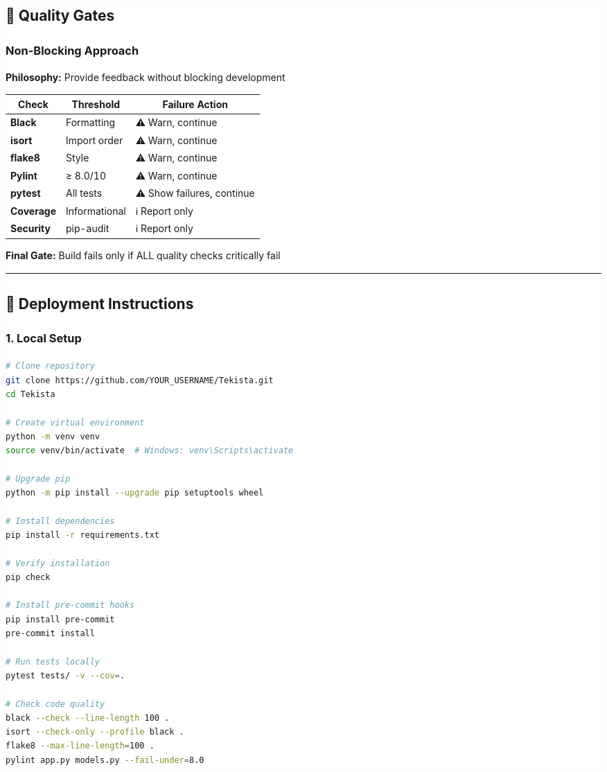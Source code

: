 
## 🎯 Quality Gates

### Non-Blocking Approach

**Philosophy:** Provide feedback without blocking development

| Check | Threshold | Failure Action |
|-------|-----------|----------------|
| **Black** | Formatting | ⚠️ Warn, continue |
| **isort** | Import order | ⚠️ Warn, continue |
| **flake8** | Style | ⚠️ Warn, continue |
| **Pylint** | ≥ 8.0/10 | ⚠️ Warn, continue |
| **pytest** | All tests | ⚠️ Show failures, continue |
| **Coverage** | Informational | ℹ️ Report only |
| **Security** | pip-audit | ℹ️ Report only |

**Final Gate:** Build fails only if ALL quality checks critically fail

---

## 🚀 Deployment Instructions

### 1. Local Setup

```bash
# Clone repository
git clone https://github.com/YOUR_USERNAME/Tekista.git
cd Tekista

# Create virtual environment
python -m venv venv
source venv/bin/activate  # Windows: venv\Scripts\activate

# Upgrade pip
python -m pip install --upgrade pip setuptools wheel

# Install dependencies
pip install -r requirements.txt

# Verify installation
pip check

# Install pre-commit hooks
pip install pre-commit
pre-commit install

# Run tests locally
pytest tests/ -v --cov=.

# Check code quality
black --check --line-length 100 .
isort --check-only --profile black .
flake8 --max-line-length=100 .
pylint app.py models.py --fail-under=8.0
```
